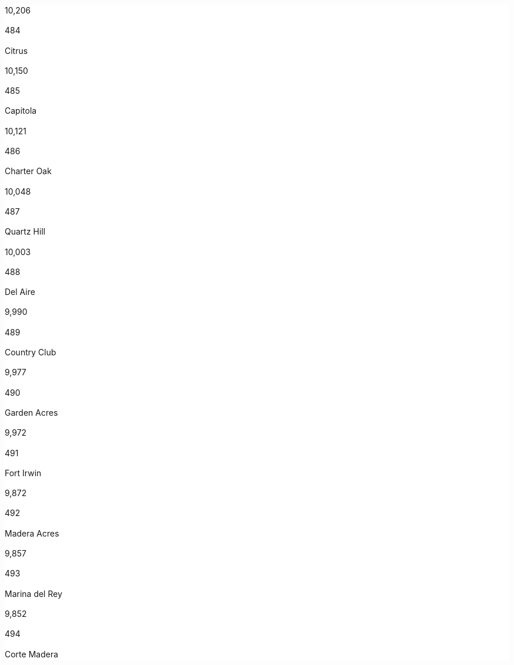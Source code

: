 10,206

484

Citrus

10,150

485

Capitola

10,121

486

Charter Oak

10,048

487

Quartz Hill

10,003

488

Del Aire

9,990

489

Country Club

9,977

490

Garden Acres

9,972

491

Fort Irwin

9,872

492

Madera Acres

9,857

493

Marina del Rey

9,852

494

Corte Madera
